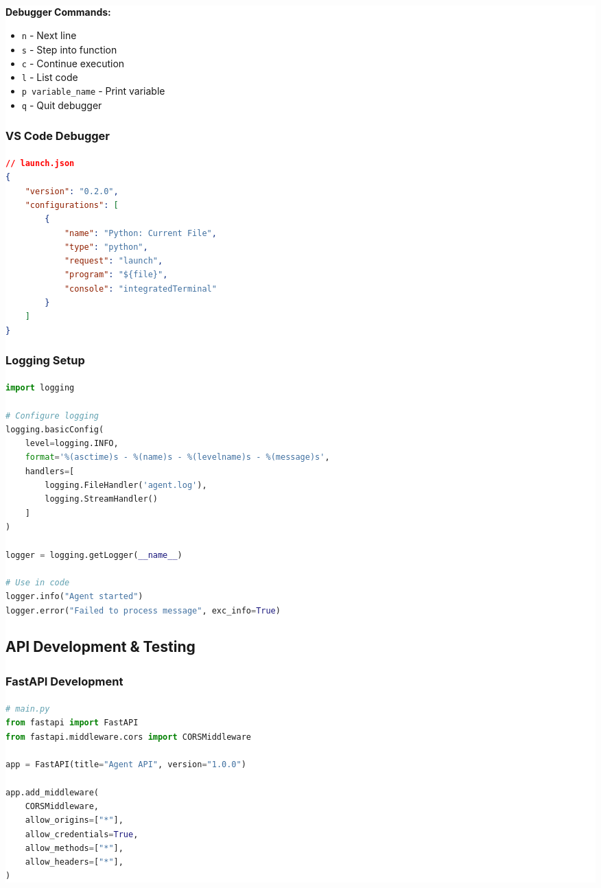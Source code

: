 **Debugger Commands:**
- `n` - Next line
- `s` - Step into function
- `c` - Continue execution
- `l` - List code
- `p variable_name` - Print variable
- `q` - Quit debugger

### VS Code Debugger
```json
// launch.json
{
    "version": "0.2.0",
    "configurations": [
        {
            "name": "Python: Current File",
            "type": "python",
            "request": "launch",
            "program": "${file}",
            "console": "integratedTerminal"
        }
    ]
}
```

### Logging Setup
```python
import logging

# Configure logging
logging.basicConfig(
    level=logging.INFO,
    format='%(asctime)s - %(name)s - %(levelname)s - %(message)s',
    handlers=[
        logging.FileHandler('agent.log'),
        logging.StreamHandler()
    ]
)

logger = logging.getLogger(__name__)

# Use in code
logger.info("Agent started")
logger.error("Failed to process message", exc_info=True)
```

## API Development & Testing

### FastAPI Development
```python
# main.py
from fastapi import FastAPI
from fastapi.middleware.cors import CORSMiddleware

app = FastAPI(title="Agent API", version="1.0.0")

app.add_middleware(
    CORSMiddleware,
    allow_origins=["*"],
    allow_credentials=True,
    allow_methods=["*"],
    allow_headers=["*"],
)
```